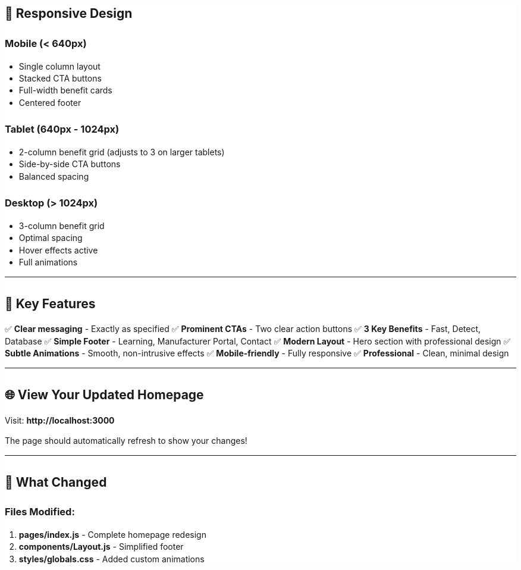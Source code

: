 
## 📱 Responsive Design

### Mobile (< 640px)
- Single column layout
- Stacked CTA buttons
- Full-width benefit cards
- Centered footer

### Tablet (640px - 1024px)
- 2-column benefit grid (adjusts to 3 on larger tablets)
- Side-by-side CTA buttons
- Balanced spacing

### Desktop (> 1024px)
- 3-column benefit grid
- Optimal spacing
- Hover effects active
- Full animations

---

## 🎯 Key Features

✅ **Clear messaging** - Exactly as specified
✅ **Prominent CTAs** - Two clear action buttons
✅ **3 Key Benefits** - Fast, Detect, Database
✅ **Simple Footer** - Learning, Manufacturer Portal, Contact
✅ **Modern Layout** - Hero section with professional design
✅ **Subtle Animations** - Smooth, non-intrusive effects
✅ **Mobile-friendly** - Fully responsive
✅ **Professional** - Clean, minimal design

---

## 🌐 View Your Updated Homepage

Visit: **http://localhost:3000**

The page should automatically refresh to show your changes!

---

## 📝 What Changed

### Files Modified:
1. **pages/index.js** - Complete homepage redesign
2. **components/Layout.js** - Simplified footer
3. **styles/globals.css** - Added custom animations
